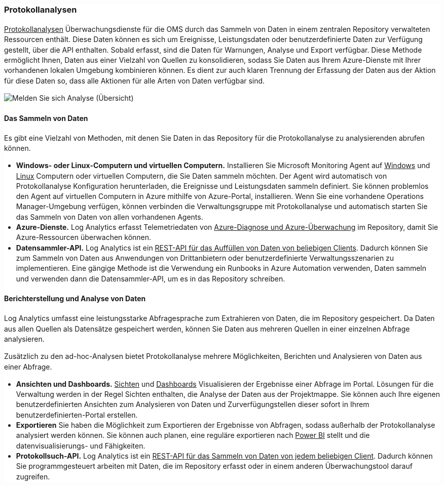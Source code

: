 
### <a name="log-analytics"></a>Protokollanalysen
[Protokollanalysen](http://azure.microsoft.com/documentation/services/log-analytics) Überwachungsdienste für die OMS durch das Sammeln von Daten in einem zentralen Repository verwalteten Ressourcen enthält.  Diese Daten können es sich um Ereignisse, Leistungsdaten oder benutzerdefinierte Daten zur Verfügung gestellt, über die API enthalten. Sobald erfasst, sind die Daten für Warnungen, Analyse und Export verfügbar.  Diese Methode ermöglicht Ihnen, Daten aus einer Vielzahl von Quellen zu konsolidieren, sodass Sie Daten aus Ihrem Azure-Dienste mit Ihrer vorhandenen lokalen Umgebung kombinieren können.  Es dient zur auch klaren Trennung der Erfassung der Daten aus der Aktion für diese Daten so, dass alle Aktionen für alle Arten von Daten verfügbar sind.  

![Melden Sie sich Analyse (Übersicht)](media/operations-management-suite-overview/overview-log-analytics.png)

#### <a name="collecting-data"></a>Das Sammeln von Daten
Es gibt eine Vielzahl von Methoden, mit denen Sie Daten in das Repository für die Protokollanalyse zu analysierenden abrufen können.

- **Windows- oder Linux-Computern und virtuellen Computern.**  Installieren Sie Microsoft Monitoring Agent auf [Windows](../log-analytics/log-analytics-windows-agents.md) und [Linux](../log-analytics/log-analytics-linux-agents.md) Computern oder virtuellen Computern, die Sie Daten sammeln möchten.  Der Agent wird automatisch von Protokollanalyse Konfiguration herunterladen, die Ereignisse und Leistungsdaten sammeln definiert.  Sie können problemlos den Agent auf virtuellen Computern in Azure mithilfe von Azure-Portal, installieren.  Wenn Sie eine vorhandene Operations Manager-Umgebung verfügen, können verbinden die Verwaltungsgruppe mit Protokollanalyse und automatisch starten Sie das Sammeln von Daten von allen vorhandenen Agents.
- **Azure-Dienste.**  Log Analytics erfasst Telemetriedaten von [Azure-Diagnose und Azure-Überwachung](../log-analytics/log-analytics-azure-storage.md) im Repository, damit Sie Azure-Ressourcen überwachen können.
- **Datensammler-API.**  Log Analytics ist ein [REST-API für das Auffüllen von Daten von beliebigen Clients](../log-analytics/log-analytics-data-collector-api.md).  Dadurch können Sie zum Sammeln von Daten aus Anwendungen von Drittanbietern oder benutzerdefinierte Verwaltungsszenarien zu implementieren.  Eine gängige Methode ist die Verwendung ein Runbooks in Azure Automation verwenden, Daten sammeln und verwenden dann die Datensammler-API, um es in das Repository schreiben.

#### <a name="reporting-and-analyzing-data"></a>Berichterstellung und Analyse von Daten
Log Analytics umfasst eine leistungsstarke Abfragesprache zum Extrahieren von Daten, die im Repository gespeichert.  Da Daten aus allen Quellen als Datensätze gespeichert werden, können Sie Daten aus mehreren Quellen in einer einzelnen Abfrage analysieren.
  
Zusätzlich zu den ad-hoc-Analysen bietet Protokollanalyse mehrere Möglichkeiten, Berichten und Analysieren von Daten aus einer Abfrage.

- **Ansichten und Dashboards.**  [Sichten](../log-analytics/log-analytics-view-designer.md) und [Dashboards](../log-analytics/log-analytics-dashboards.md) Visualisieren der Ergebnisse einer Abfrage im Portal.  Lösungen für die Verwaltung werden in der Regel Sichten enthalten, die Analyse der Daten aus der Projektmappe.  Sie können auch Ihre eigenen benutzerdefinierten Ansichten zum Analysieren von Daten und Zurverfügungstellen dieser sofort in Ihrem benutzerdefinierten-Portal erstellen.
- **Exportieren**  Sie haben die Möglichkeit zum Exportieren der Ergebnisse von Abfragen, sodass außerhalb der Protokollanalyse analysiert werden können.  Sie können auch planen, eine reguläre exportieren nach [Power BI](../log-analytics/log-analytics-powerbi.md) stellt und die datenvisualisierungs- und Fähigkeiten.
- **Protokollsuch-API.**  Log Analytics ist ein [REST-API für das Sammeln von Daten von jedem beliebigen Client](../log-analytics/log-analytics-log-search-api.md).  Dadurch können Sie programmgesteuert arbeiten mit Daten, die im Repository erfasst oder in einem anderen Überwachungstool darauf zugreifen.
